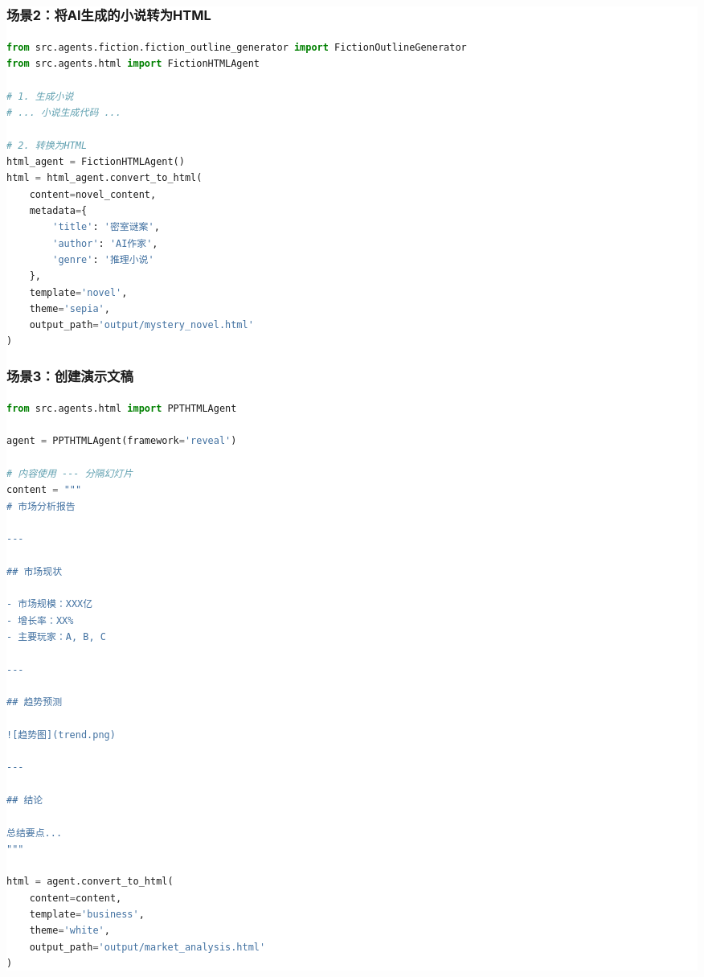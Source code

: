 ### 场景2：将AI生成的小说转为HTML

```python
from src.agents.fiction.fiction_outline_generator import FictionOutlineGenerator
from src.agents.html import FictionHTMLAgent

# 1. 生成小说
# ... 小说生成代码 ...

# 2. 转换为HTML
html_agent = FictionHTMLAgent()
html = html_agent.convert_to_html(
    content=novel_content,
    metadata={
        'title': '密室谜案',
        'author': 'AI作家',
        'genre': '推理小说'
    },
    template='novel',
    theme='sepia',
    output_path='output/mystery_novel.html'
)
```

### 场景3：创建演示文稿

```python
from src.agents.html import PPTHTMLAgent

agent = PPTHTMLAgent(framework='reveal')

# 内容使用 --- 分隔幻灯片
content = """
# 市场分析报告

---

## 市场现状

- 市场规模：XXX亿
- 增长率：XX%
- 主要玩家：A, B, C

---

## 趋势预测

![趋势图](trend.png)

---

## 结论

总结要点...
"""

html = agent.convert_to_html(
    content=content,
    template='business',
    theme='white',
    output_path='output/market_analysis.html'
)
```
